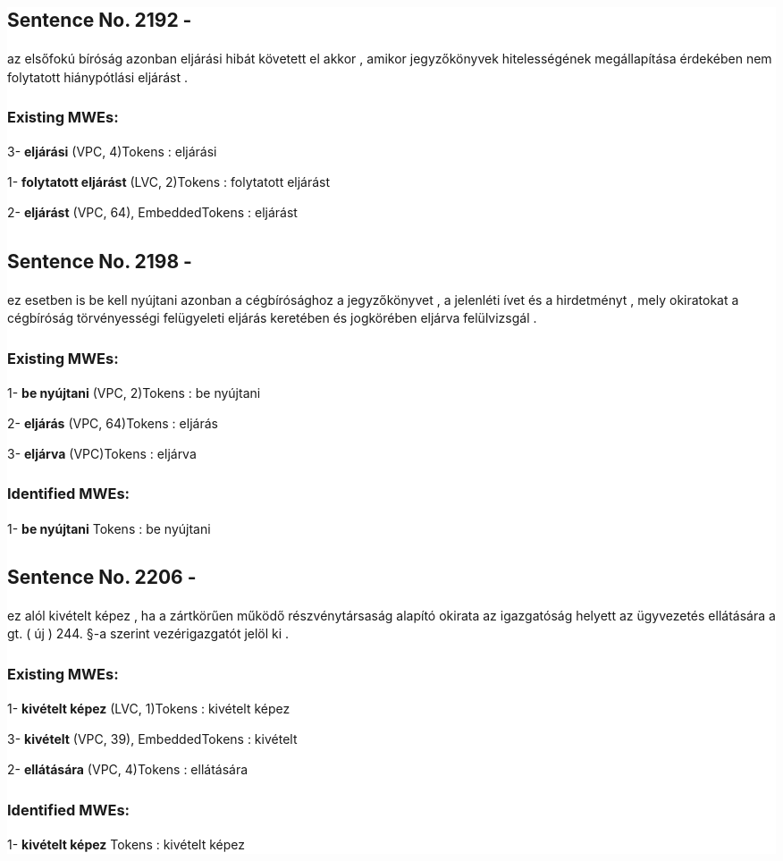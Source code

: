 ## Sentence No. 2192 - 
az elsőfokú bíróság azonban eljárási hibát követett el akkor , amikor jegyzőkönyvek hitelességének megállapítása érdekében nem folytatott hiánypótlási eljárást . 
### Existing MWEs: 
3- **eljárási** (VPC, 4)Tokens : 
eljárási

1- **folytatott eljárást** (LVC, 2)Tokens : 
folytatott
eljárást

2- **eljárást** (VPC, 64), EmbeddedTokens : 
eljárást

## Sentence No. 2198 - 
ez esetben is be kell nyújtani azonban a cégbírósághoz a jegyzőkönyvet , a jelenléti ívet és a hirdetményt , mely okiratokat a cégbíróság törvényességi felügyeleti eljárás keretében és jogkörében eljárva felülvizsgál . 
### Existing MWEs: 
1- **be nyújtani** (VPC, 2)Tokens : 
be
nyújtani

2- **eljárás** (VPC, 64)Tokens : 
eljárás

3- **eljárva** (VPC)Tokens : 
eljárva

### Identified MWEs: 
1- **be nyújtani** Tokens : 
be
nyújtani

## Sentence No. 2206 - 
ez alól kivételt képez , ha a zártkörűen működő részvénytársaság alapító okirata az igazgatóság helyett az ügyvezetés ellátására a gt. ( új ) 244. §-a szerint vezérigazgatót jelöl ki . 
### Existing MWEs: 
1- **kivételt képez** (LVC, 1)Tokens : 
kivételt
képez

3- **kivételt** (VPC, 39), EmbeddedTokens : 
kivételt

2- **ellátására** (VPC, 4)Tokens : 
ellátására

### Identified MWEs: 
1- **kivételt képez** Tokens : 
kivételt
képez

